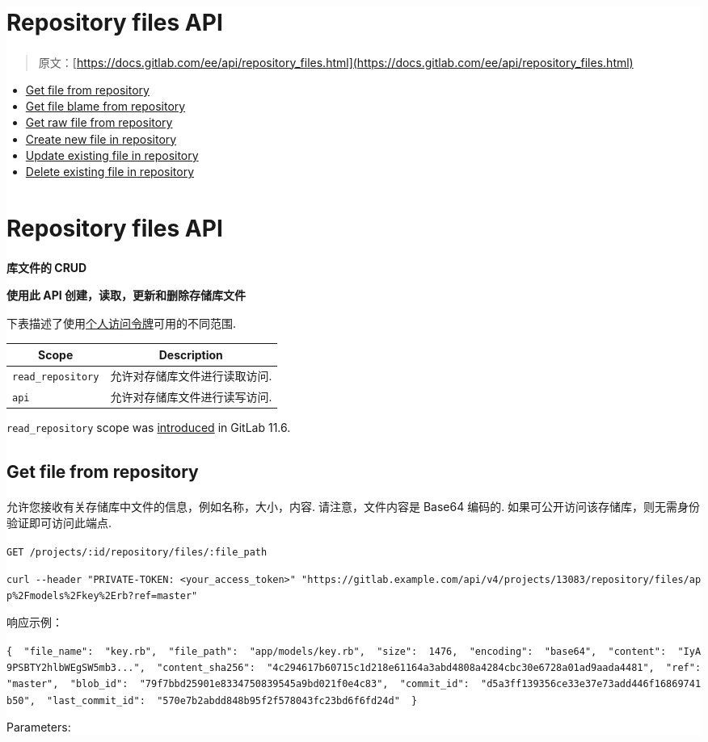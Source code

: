 # Repository files API

> 原文：[https://docs.gitlab.com/ee/api/repository_files.html](https://docs.gitlab.com/ee/api/repository_files.html)

*   [Get file from repository](#get-file-from-repository)
*   [Get file blame from repository](#get-file-blame-from-repository)
*   [Get raw file from repository](#get-raw-file-from-repository)
*   [Create new file in repository](#create-new-file-in-repository)
*   [Update existing file in repository](#update-existing-file-in-repository)
*   [Delete existing file in repository](#delete-existing-file-in-repository)

# Repository files API[](#repository-files-api "Permalink")

**库文件的 CRUD**

**使用此 API 创建，读取，更新和删除存储库文件**

下表描述了使用[个人访问令牌](../user/profile/personal_access_tokens.html)可用的不同范围.

| Scope | Description |
| --- | --- |
| `read_repository` | 允许对存储库文件进行读取访问. |
| `api` | 允许对存储库文件进行读写访问. |

`read_repository` scope was [introduced](https://gitlab.com/gitlab-org/gitlab-foss/-/merge_requests/23534) in GitLab 11.6.

## Get file from repository[](#get-file-from-repository "Permalink")

允许您接收有关存储库中文件的信息，例如名称，大小，内容. 请注意，文件内容是 Base64 编码的. 如果可公开访问该存储库，则无需身份验证即可访问此端点.

```
GET /projects/:id/repository/files/:file_path 
```

```
curl --header "PRIVATE-TOKEN: <your_access_token>" "https://gitlab.example.com/api/v4/projects/13083/repository/files/app%2Fmodels%2Fkey%2Erb?ref=master" 
```

响应示例：

```
{  "file_name":  "key.rb",  "file_path":  "app/models/key.rb",  "size":  1476,  "encoding":  "base64",  "content":  "IyA9PSBTY2hlbWEgSW5mb3...",  "content_sha256":  "4c294617b60715c1d218e61164a3abd4808a4284cbc30e6728a01ad9aada4481",  "ref":  "master",  "blob_id":  "79f7bbd25901e8334750839545a9bd021f0e4c83",  "commit_id":  "d5a3ff139356ce33e37e73add446f16869741b50",  "last_commit_id":  "570e7b2abdd848b95f2f578043fc23bd6f6fd24d"  } 
```

Parameters:
